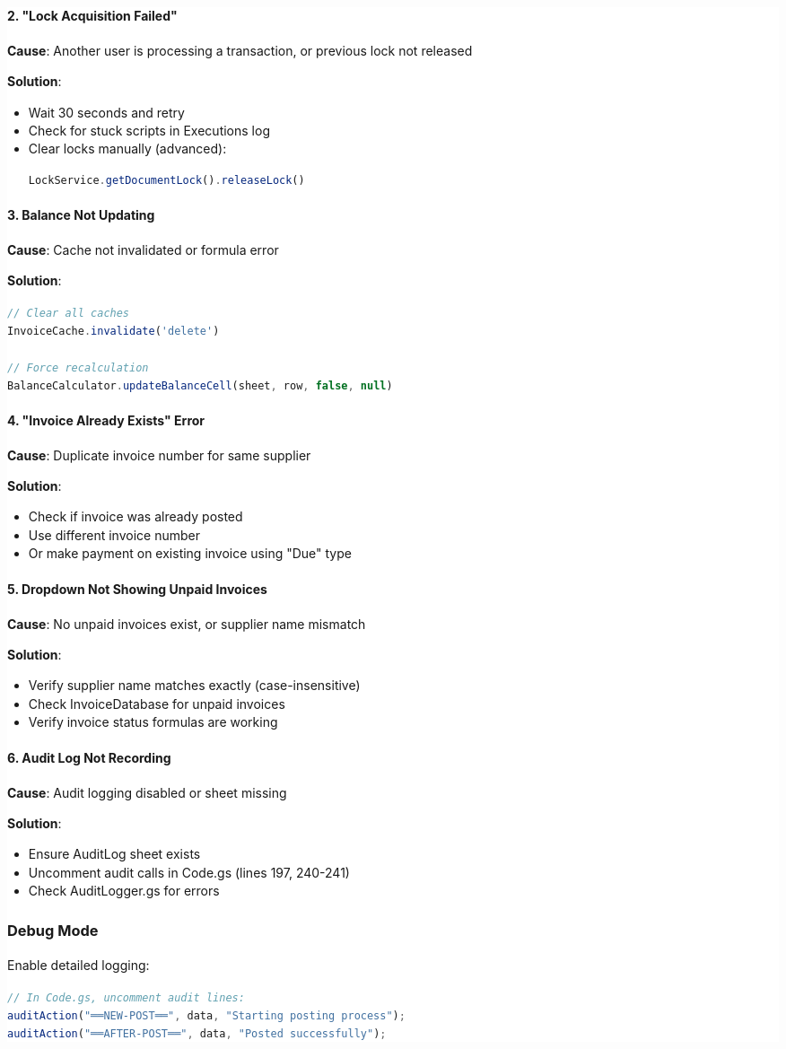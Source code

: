 #### 2. "Lock Acquisition Failed"
**Cause**: Another user is processing a transaction, or previous lock not released

**Solution**:
- Wait 30 seconds and retry
- Check for stuck scripts in Executions log
- Clear locks manually (advanced):
  ```javascript
  LockService.getDocumentLock().releaseLock()
  ```

#### 3. Balance Not Updating
**Cause**: Cache not invalidated or formula error

**Solution**:
```javascript
// Clear all caches
InvoiceCache.invalidate('delete')

// Force recalculation
BalanceCalculator.updateBalanceCell(sheet, row, false, null)
```

#### 4. "Invoice Already Exists" Error
**Cause**: Duplicate invoice number for same supplier

**Solution**:
- Check if invoice was already posted
- Use different invoice number
- Or make payment on existing invoice using "Due" type

#### 5. Dropdown Not Showing Unpaid Invoices
**Cause**: No unpaid invoices exist, or supplier name mismatch

**Solution**:
- Verify supplier name matches exactly (case-insensitive)
- Check InvoiceDatabase for unpaid invoices
- Verify invoice status formulas are working

#### 6. Audit Log Not Recording
**Cause**: Audit logging disabled or sheet missing

**Solution**:
- Ensure AuditLog sheet exists
- Uncomment audit calls in Code.gs (lines 197, 240-241)
- Check AuditLogger.gs for errors

### Debug Mode

Enable detailed logging:
```javascript
// In Code.gs, uncomment audit lines:
auditAction("══NEW-POST══", data, "Starting posting process");
auditAction("══AFTER-POST══", data, "Posted successfully");
```
